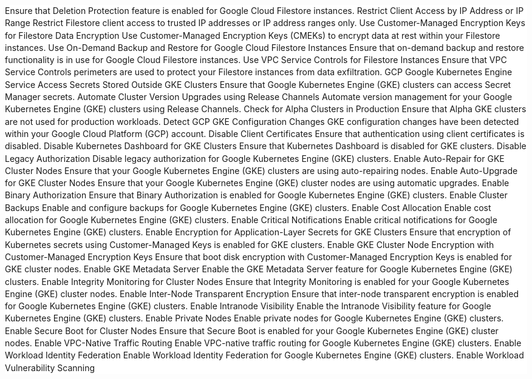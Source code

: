 Ensure that Deletion Protection feature is enabled for Google Cloud Filestore instances.
Restrict Client Access by IP Address or IP Range
Restrict Filestore client access to trusted IP addresses or IP address ranges only.
Use Customer-Managed Encryption Keys for Filestore Data Encryption
Use Customer-Managed Encryption Keys (CMEKs) to encrypt data at rest within your Filestore instances.
Use On-Demand Backup and Restore for Google Cloud Filestore Instances
Ensure that on-demand backup and restore functionality is in use for Google Cloud Filestore instances.
Use VPC Service Controls for Filestore Instances
Ensure that VPC Service Controls perimeters are used to protect your Filestore instances from data exfiltration.
GCP Google Kubernetes Engine Service
Access Secrets Stored Outside GKE Clusters
Ensure that Google Kubernetes Engine (GKE) clusters can access Secret Manager secrets.
Automate Cluster Version Upgrades using Release Channels
Automate version management for your Google Kubernetes Engine (GKE) clusters using Release Channels.
Check for Alpha Clusters in Production
Ensure that Alpha GKE clusters are not used for production workloads.
Detect GCP GKE Configuration Changes
GKE configuration changes have been detected within your Google Cloud Platform (GCP) account.
Disable Client Certificates
Ensure that authentication using client certificates is disabled.
Disable Kubernetes Dashboard for GKE Clusters
Ensure that Kubernetes Dashboard is disabled for GKE clusters.
Disable Legacy Authorization
Disable legacy authorization for Google Kubernetes Engine (GKE) clusters.
Enable Auto-Repair for GKE Cluster Nodes
Ensure that your Google Kubernetes Engine (GKE) clusters are using auto-repairing nodes.
Enable Auto-Upgrade for GKE Cluster Nodes
Ensure that your Google Kubernetes Engine (GKE) cluster nodes are using automatic upgrades.
Enable Binary Authorization
Ensure that Binary Authorization is enabled for Google Kubernetes Engine (GKE) clusters.
Enable Cluster Backups
Enable and configure backups for Google Kubernetes Engine (GKE) clusters.
Enable Cost Allocation
Enable cost allocation for Google Kubernetes Engine (GKE) clusters.
Enable Critical Notifications
Enable critical notifications for Google Kubernetes Engine (GKE) clusters.
Enable Encryption for Application-Layer Secrets for GKE Clusters
Ensure that encryption of Kubernetes secrets using Customer-Managed Keys is enabled for GKE clusters.
Enable GKE Cluster Node Encryption with Customer-Managed Encryption Keys
Ensure that boot disk encryption with Customer-Managed Encryption Keys is enabled for GKE cluster nodes.
Enable GKE Metadata Server
Enable the GKE Metadata Server feature for Google Kubernetes Engine (GKE) clusters.
Enable Integrity Monitoring for Cluster Nodes
Ensure that Integrity Monitoring is enabled for your Google Kubernetes Engine (GKE) cluster nodes.
Enable Inter-Node Transparent Encryption
Ensure that inter-node transparent encryption is enabled for Google Kubernetes Engine (GKE) clusters.
Enable Intranode Visibility
Enable the Intranode Visibility feature for Google Kubernetes Engine (GKE) clusters.
Enable Private Nodes
Enable private nodes for Google Kubernetes Engine (GKE) clusters.
Enable Secure Boot for Cluster Nodes
Ensure that Secure Boot is enabled for your Google Kubernetes Engine (GKE) cluster nodes.
Enable VPC-Native Traffic Routing
Enable VPC-native traffic routing for Google Kubernetes Engine (GKE) clusters.
Enable Workload Identity Federation
Enable Workload Identity Federation for Google Kubernetes Engine (GKE) clusters.
Enable Workload Vulnerability Scanning
